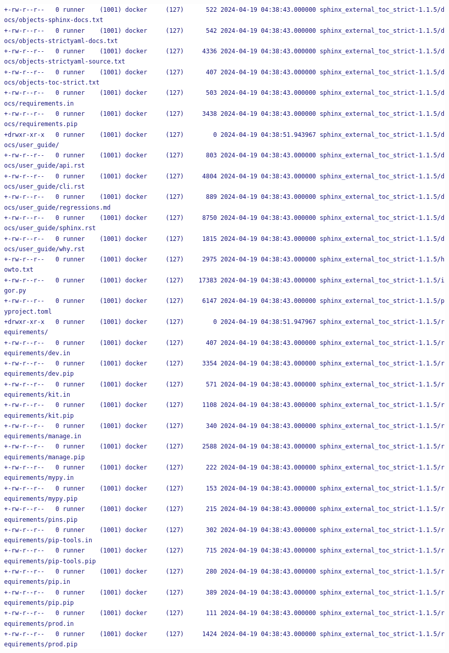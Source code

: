 ```diff
+-rw-r--r--   0 runner    (1001) docker     (127)      522 2024-04-19 04:38:43.000000 sphinx_external_toc_strict-1.1.5/docs/objects-sphinx-docs.txt
+-rw-r--r--   0 runner    (1001) docker     (127)      542 2024-04-19 04:38:43.000000 sphinx_external_toc_strict-1.1.5/docs/objects-strictyaml-docs.txt
+-rw-r--r--   0 runner    (1001) docker     (127)     4336 2024-04-19 04:38:43.000000 sphinx_external_toc_strict-1.1.5/docs/objects-strictyaml-source.txt
+-rw-r--r--   0 runner    (1001) docker     (127)      407 2024-04-19 04:38:43.000000 sphinx_external_toc_strict-1.1.5/docs/objects-toc-strict.txt
+-rw-r--r--   0 runner    (1001) docker     (127)      503 2024-04-19 04:38:43.000000 sphinx_external_toc_strict-1.1.5/docs/requirements.in
+-rw-r--r--   0 runner    (1001) docker     (127)     3438 2024-04-19 04:38:43.000000 sphinx_external_toc_strict-1.1.5/docs/requirements.pip
+drwxr-xr-x   0 runner    (1001) docker     (127)        0 2024-04-19 04:38:51.943967 sphinx_external_toc_strict-1.1.5/docs/user_guide/
+-rw-r--r--   0 runner    (1001) docker     (127)      803 2024-04-19 04:38:43.000000 sphinx_external_toc_strict-1.1.5/docs/user_guide/api.rst
+-rw-r--r--   0 runner    (1001) docker     (127)     4804 2024-04-19 04:38:43.000000 sphinx_external_toc_strict-1.1.5/docs/user_guide/cli.rst
+-rw-r--r--   0 runner    (1001) docker     (127)      889 2024-04-19 04:38:43.000000 sphinx_external_toc_strict-1.1.5/docs/user_guide/regressions.md
+-rw-r--r--   0 runner    (1001) docker     (127)     8750 2024-04-19 04:38:43.000000 sphinx_external_toc_strict-1.1.5/docs/user_guide/sphinx.rst
+-rw-r--r--   0 runner    (1001) docker     (127)     1815 2024-04-19 04:38:43.000000 sphinx_external_toc_strict-1.1.5/docs/user_guide/why.rst
+-rw-r--r--   0 runner    (1001) docker     (127)     2975 2024-04-19 04:38:43.000000 sphinx_external_toc_strict-1.1.5/howto.txt
+-rw-r--r--   0 runner    (1001) docker     (127)    17383 2024-04-19 04:38:43.000000 sphinx_external_toc_strict-1.1.5/igor.py
+-rw-r--r--   0 runner    (1001) docker     (127)     6147 2024-04-19 04:38:43.000000 sphinx_external_toc_strict-1.1.5/pyproject.toml
+drwxr-xr-x   0 runner    (1001) docker     (127)        0 2024-04-19 04:38:51.947967 sphinx_external_toc_strict-1.1.5/requirements/
+-rw-r--r--   0 runner    (1001) docker     (127)      407 2024-04-19 04:38:43.000000 sphinx_external_toc_strict-1.1.5/requirements/dev.in
+-rw-r--r--   0 runner    (1001) docker     (127)     3354 2024-04-19 04:38:43.000000 sphinx_external_toc_strict-1.1.5/requirements/dev.pip
+-rw-r--r--   0 runner    (1001) docker     (127)      571 2024-04-19 04:38:43.000000 sphinx_external_toc_strict-1.1.5/requirements/kit.in
+-rw-r--r--   0 runner    (1001) docker     (127)     1108 2024-04-19 04:38:43.000000 sphinx_external_toc_strict-1.1.5/requirements/kit.pip
+-rw-r--r--   0 runner    (1001) docker     (127)      340 2024-04-19 04:38:43.000000 sphinx_external_toc_strict-1.1.5/requirements/manage.in
+-rw-r--r--   0 runner    (1001) docker     (127)     2588 2024-04-19 04:38:43.000000 sphinx_external_toc_strict-1.1.5/requirements/manage.pip
+-rw-r--r--   0 runner    (1001) docker     (127)      222 2024-04-19 04:38:43.000000 sphinx_external_toc_strict-1.1.5/requirements/mypy.in
+-rw-r--r--   0 runner    (1001) docker     (127)      153 2024-04-19 04:38:43.000000 sphinx_external_toc_strict-1.1.5/requirements/mypy.pip
+-rw-r--r--   0 runner    (1001) docker     (127)      215 2024-04-19 04:38:43.000000 sphinx_external_toc_strict-1.1.5/requirements/pins.pip
+-rw-r--r--   0 runner    (1001) docker     (127)      302 2024-04-19 04:38:43.000000 sphinx_external_toc_strict-1.1.5/requirements/pip-tools.in
+-rw-r--r--   0 runner    (1001) docker     (127)      715 2024-04-19 04:38:43.000000 sphinx_external_toc_strict-1.1.5/requirements/pip-tools.pip
+-rw-r--r--   0 runner    (1001) docker     (127)      280 2024-04-19 04:38:43.000000 sphinx_external_toc_strict-1.1.5/requirements/pip.in
+-rw-r--r--   0 runner    (1001) docker     (127)      389 2024-04-19 04:38:43.000000 sphinx_external_toc_strict-1.1.5/requirements/pip.pip
+-rw-r--r--   0 runner    (1001) docker     (127)      111 2024-04-19 04:38:43.000000 sphinx_external_toc_strict-1.1.5/requirements/prod.in
+-rw-r--r--   0 runner    (1001) docker     (127)     1424 2024-04-19 04:38:43.000000 sphinx_external_toc_strict-1.1.5/requirements/prod.pip
```